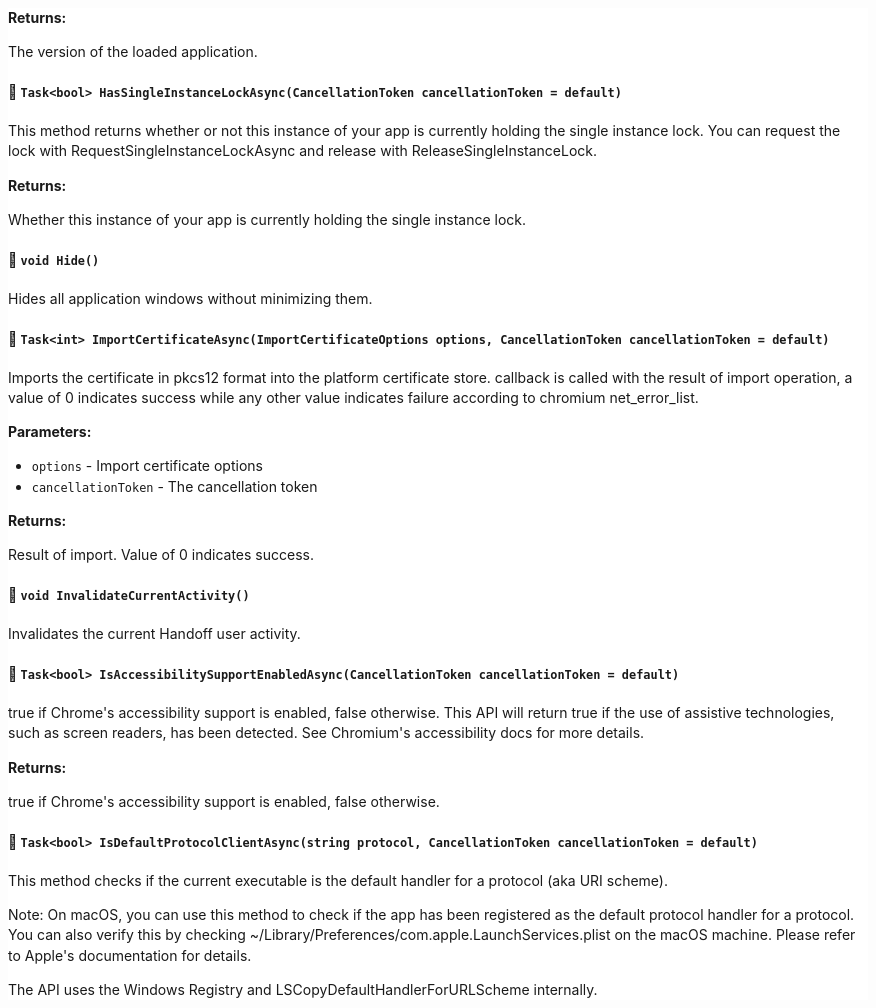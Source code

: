 **Returns:**

The version of the loaded application.

#### 🧊 `Task<bool> HasSingleInstanceLockAsync(CancellationToken cancellationToken = default)`
This method returns whether or not this instance of your app is currently holding the single instance lock. You can request the lock with RequestSingleInstanceLockAsync and release with ReleaseSingleInstanceLock.

**Returns:**

Whether this instance of your app is currently holding the single instance lock.

#### 🧊 `void Hide()`
Hides all application windows without minimizing them.

#### 🧊 `Task<int> ImportCertificateAsync(ImportCertificateOptions options, CancellationToken cancellationToken = default)`
Imports the certificate in pkcs12 format into the platform certificate store. callback is called with the result of import operation, a value of 0 indicates success while any other value indicates failure according to chromium net_error_list.

**Parameters:**
- `options` - Import certificate options
- `cancellationToken` - The cancellation token

**Returns:**

Result of import. Value of 0 indicates success.

#### 🧊 `void InvalidateCurrentActivity()`
Invalidates the current Handoff user activity.

#### 🧊 `Task<bool> IsAccessibilitySupportEnabledAsync(CancellationToken cancellationToken = default)`
true if Chrome's accessibility support is enabled, false otherwise. This API will return true if the use of assistive technologies, such as screen readers, has been detected. See Chromium's accessibility docs for more details.

**Returns:**

true if Chrome's accessibility support is enabled, false otherwise.

#### 🧊 `Task<bool> IsDefaultProtocolClientAsync(string protocol, CancellationToken cancellationToken = default)`
This method checks if the current executable is the default handler for a protocol (aka URI scheme).

Note: On macOS, you can use this method to check if the app has been registered as the default protocol handler for a protocol. You can also verify this by checking ~/Library/Preferences/com.apple.LaunchServices.plist on the macOS machine. Please refer to Apple's documentation for details.

The API uses the Windows Registry and LSCopyDefaultHandlerForURLScheme internally.
